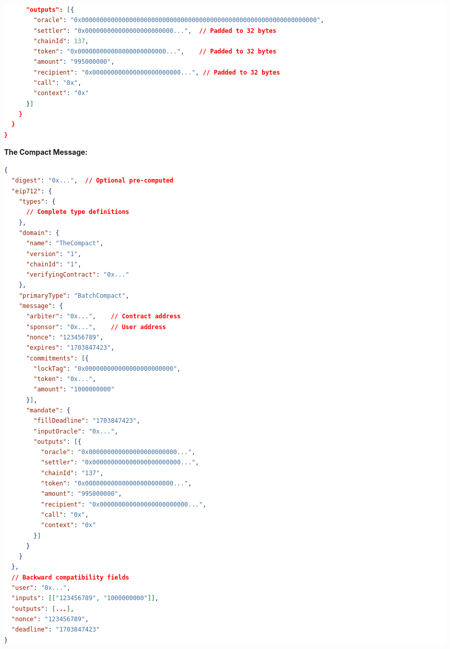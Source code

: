 ```json
      "outputs": [{
        "oracle": "0x0000000000000000000000000000000000000000000000000000000000000000",
        "settler": "0x000000000000000000000000...",  // Padded to 32 bytes
        "chainId": 137,
        "token": "0x000000000000000000000000...",    // Padded to 32 bytes
        "amount": "995000000",
        "recipient": "0x000000000000000000000000...", // Padded to 32 bytes
        "call": "0x",
        "context": "0x"
      }]
    }
  }
}
```

**The Compact Message:**
```json
{
  "digest": "0x...",  // Optional pre-computed
  "eip712": {
    "types": {
      // Complete type definitions
    },
    "domain": {
      "name": "TheCompact",
      "version": "1",
      "chainId": "1",
      "verifyingContract": "0x..."
    },
    "primaryType": "BatchCompact",
    "message": {
      "arbiter": "0x...",    // Contract address
      "sponsor": "0x...",    // User address  
      "nonce": "123456789",
      "expires": "1703847423",
      "commitments": [{
        "lockTag": "0x000000000000000000000000",
        "token": "0x...",
        "amount": "1000000000"
      }],
      "mandate": {
        "fillDeadline": "1703847423",
        "inputOracle": "0x...",
        "outputs": [{
          "oracle": "0x000000000000000000000000...",
          "settler": "0x000000000000000000000000...",
          "chainId": "137",
          "token": "0x000000000000000000000000...",
          "amount": "995000000",
          "recipient": "0x000000000000000000000000...",
          "call": "0x",
          "context": "0x"
        }]
      }
    }
  },
  // Backward compatibility fields
  "user": "0x...",
  "inputs": [["123456789", "1000000000"]],
  "outputs": [...],
  "nonce": "123456789",
  "deadline": "1703847423"
}
```